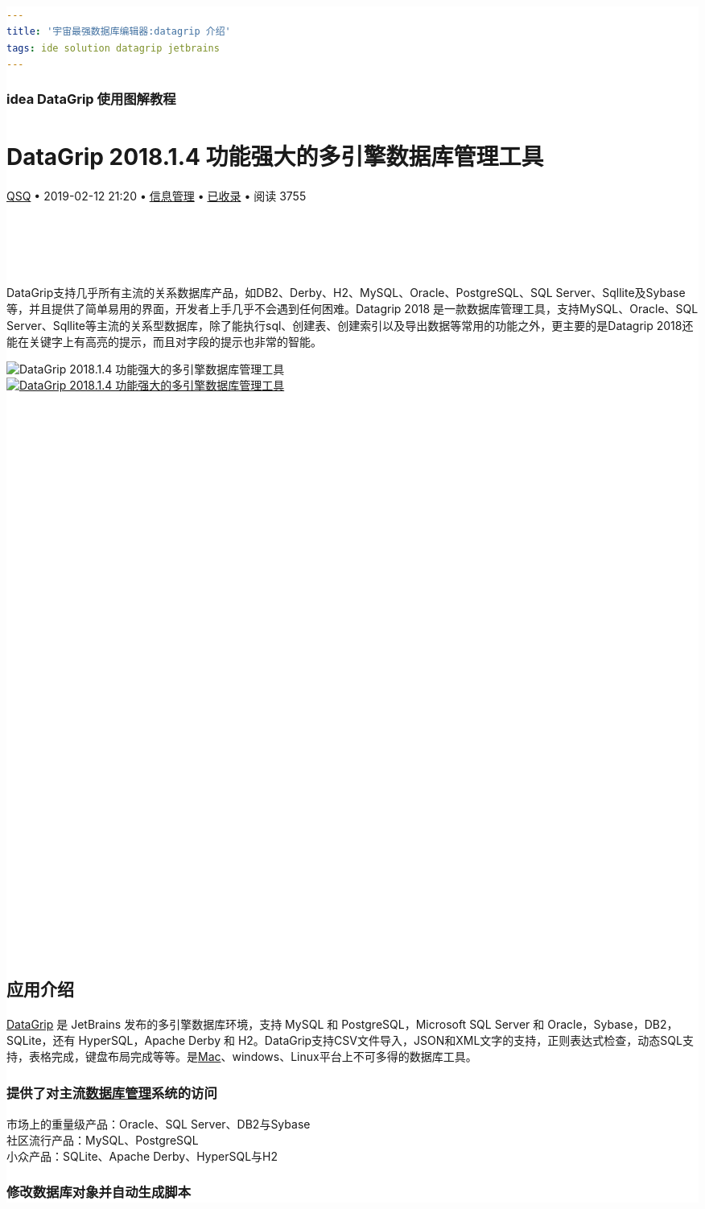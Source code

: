 ```yaml
---  
title: '宇宙最强数据库编辑器:datagrip 介绍'  
tags: ide solution datagrip jetbrains  
---  
```

  
### idea DataGrip 使用图解教程

<div class="entry">
                                                <div class="entry-head">
                            <h1 class="entry-title">DataGrip 2018.1.4 功能强大的多引擎数据库管理工具</h1>
                            <div class="entry-info">
                                                                <a class="nickname" href="https://www.hezibuluo.com/user/hezibuluo">QSQ</a>
                                <span class="dot">•</span>
                                <span>2019-02-12 21:20</span>
                                <span class="dot">•</span>
                                <a href="https://www.hezibuluo.com/app/info" rel="category tag">信息管理</a>                                <span class="dot">•</span>
                                <a target="_blank" title="点击查看" rel="external nofollow" href="http://www.baidu.com/s?wd=DataGrip 2018.1.4 功能强大的多引擎数据库管理工具">已收录</a>                                                                    <span class="dot">•</span>
                                    <span>阅读 3755</span>
                                                            </div>
                        </div>
                        <div class="wpcom_ad_wrap"><!-- PC-文章首尾-800*80 -->
<ins class="adsbygoogle" style="display:inline-block;width:800px;height:80px" data-ad-client="ca-pub-3975514471171279" data-ad-slot="7149309003" data-adsbygoogle-status="done"><ins id="aswift_0_expand" style="display:inline-table;border:none;height:80px;margin:0;padding:0;position:relative;visibility:visible;width:800px;background-color:transparent;"><ins id="aswift_0_anchor" style="display:block;border:none;height:80px;margin:0;padding:0;position:relative;visibility:visible;width:800px;background-color:transparent;"><iframe width="800" height="80" frameborder="0" marginwidth="0" marginheight="0" vspace="0" hspace="0" allowtransparency="true" scrolling="no" allowfullscreen="true" onload="var i=this.id,s=window.google_iframe_oncopy,H=s&amp;&amp;s.handlers,h=H&amp;&amp;H[i],w=this.contentWindow,d;try{d=w.document}catch(e){}if(h&amp;&amp;d&amp;&amp;(!d.body||!d.body.firstChild)){if(h.call){setTimeout(h,0)}else if(h.match){try{h=s.upd(h,i)}catch(e){}w.location.replace(h)}}" id="aswift_0" name="aswift_0" style="left:0;position:absolute;top:0;border:0px;width:800px;height:80px;"></iframe></ins></ins></ins>
<script>
(adsbygoogle = window.adsbygoogle || []).push({});
</script></div>                                                <div class="entry-excerpt">
                            <p>DataGrip支持几乎所有主流的关系数据库产品，如DB2、Derby、H2、MySQL、Oracle、PostgreSQL、SQL Server、Sqllite及Sybase等，并且提供了简单易用的界面，开发者上手几乎不会遇到任何困难。Datagrip 2018 是一款数据库管理工具，支持MySQL、Oracle、SQL Server、Sqllite等主流的关系型数据库，除了能执行sql、创建表、创建索引以及导出数据等常用的功能之外，更主要的是Datagrip 2018还能在关键字上有高亮的提示，而且对字段的提示也非常的智能。</p>
                        </div>
                                                <div class="entry-content clearfix">
                            <div>
<p><noscript><img class="aligncenter" src="https://tvax4.sinaimg.cn/large/006ZzzVqgy1g4qeg9pyfaj30sg0jwq60.jpg" alt="DataGrip 2018.1.4 功能强大的多引擎数据库管理工具" width="1024" height="716" /></noscript><a class="j-wpcom-lightbox" href="https://tvax4.sinaimg.cn/large/006ZzzVqgy1g4qeg9pyfaj30sg0jwq60.jpg" data-group="nogroup" data-id="0" data-index="0"><img class="aligncenter j-lazy" src="https://tvax4.sinaimg.cn/large/006ZzzVqgy1g4qeg9pyfaj30sg0jwq60.jpg" data-original="https://tvax4.sinaimg.cn/large/006ZzzVqgy1g4qeg9pyfaj30sg0jwq60.jpg" alt="DataGrip 2018.1.4 功能强大的多引擎数据库管理工具" width="1024" height="716" style="display: block;"></a></p>
<h2>应用介绍</h2>
</div>
<div id="post-content">
<p><span class="wpcom_tag_link"><a href="https://www.hezibuluo.com/tag/datagrip" title="DataGrip" target="_blank">DataGrip</a></span> 是 JetBrains 发布的多引擎数据库环境，支持 MySQL 和 PostgreSQL，Microsoft SQL Server 和 Oracle，Sybase，DB2，SQLite，还有 HyperSQL，Apache Derby 和 H2。DataGrip支持CSV文件导入，JSON和XML文字的支持，正则表达式检查，动态SQL支持，表格完成，键盘布局完成等等。是<span class="wpcom_tag_link"><a href="https://www.hezibuluo.com/tag/mac" title="Mac" target="_blank">Mac</a></span>、windows、Linux平台上不可多得的数据库工具。</p>
<h3>提供了对主流<span class="wpcom_tag_link"><a href="https://www.hezibuluo.com/tag/%e6%95%b0%e6%8d%ae%e5%ba%93%e7%ae%a1%e7%90%86" title="数据库管理" target="_blank">数据库管理</a></span>系统的访问</h3>
<p>市场上的重量级产品：Oracle、SQL Server、DB2与Sybase<br>
社区流行产品：MySQL、PostgreSQL<br>
小众产品：SQLite、Apache Derby、HyperSQL与H2</p>
<h3>修改数据库对象并自动生成脚本</h3>